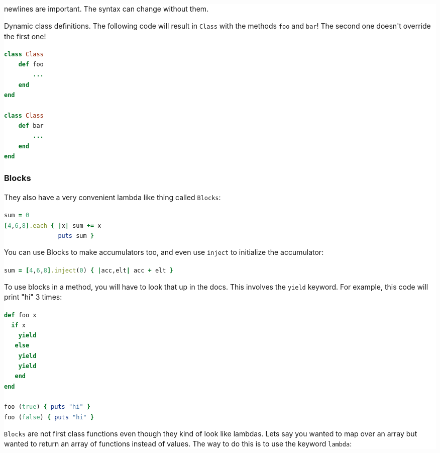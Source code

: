 newlines are important.  The syntax can change without them.

Dynamic class definitions.  The following code will result in `Class` with the methods `foo` and `bar`!  The second one doesn't override the first one!

```rb
class Class
    def foo
        ...
    end
end

class Class
    def bar
        ...
    end
end
```


### Blocks

They also have a very convenient lambda like thing called `Blocks`:

```ruby
sum = 0 
[4,6,8].each { |x| sum += x 
               puts sum }
```

You can use Blocks to make accumulators too, and even use `inject` to initialize the accumulator:

```ruby
sum = [4,6,8].inject(0) { |acc,elt| acc + elt }
```

To use blocks in a method, you will have to look that up in the docs. This involves the `yield` keyword.  For example, this code will print "hi" 3 times:

```ruby
def foo x 
  if x 
    yield 
   else 
    yield 
    yield 
   end 
end 

foo (true) { puts "hi" } 
foo (false) { puts "hi" }
```

`Blocks` are not first class functions even though they kind of look like lambdas.  Lets say you wanted to map over an array but wanted to return an array of functions instead of values.  The way to do this is to use the keyword `lambda`:
